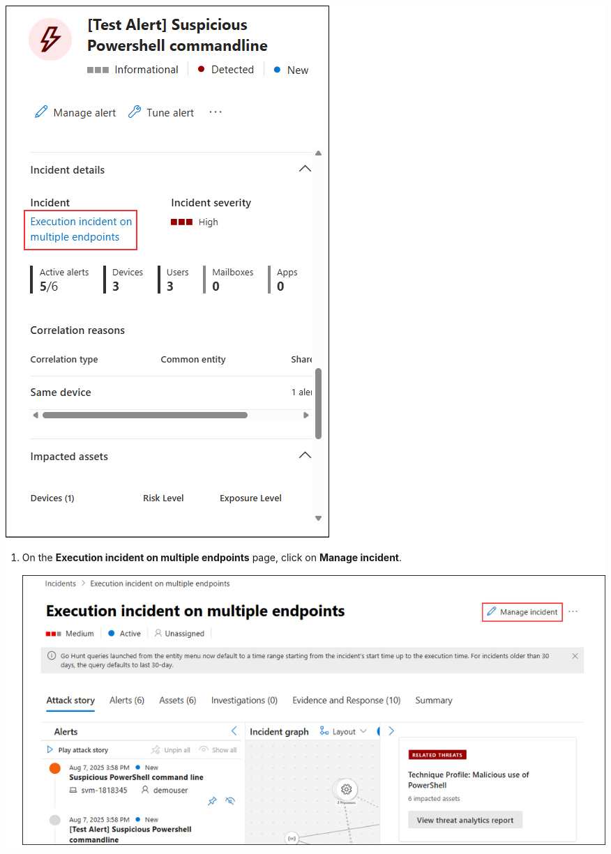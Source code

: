   ![](./media/ex4_g_tr_19.png)

1. On the **Execution incident on multiple endpoints** page, click on **Manage incident**.

   ![](./media/ex4_g_tr_15.png)
